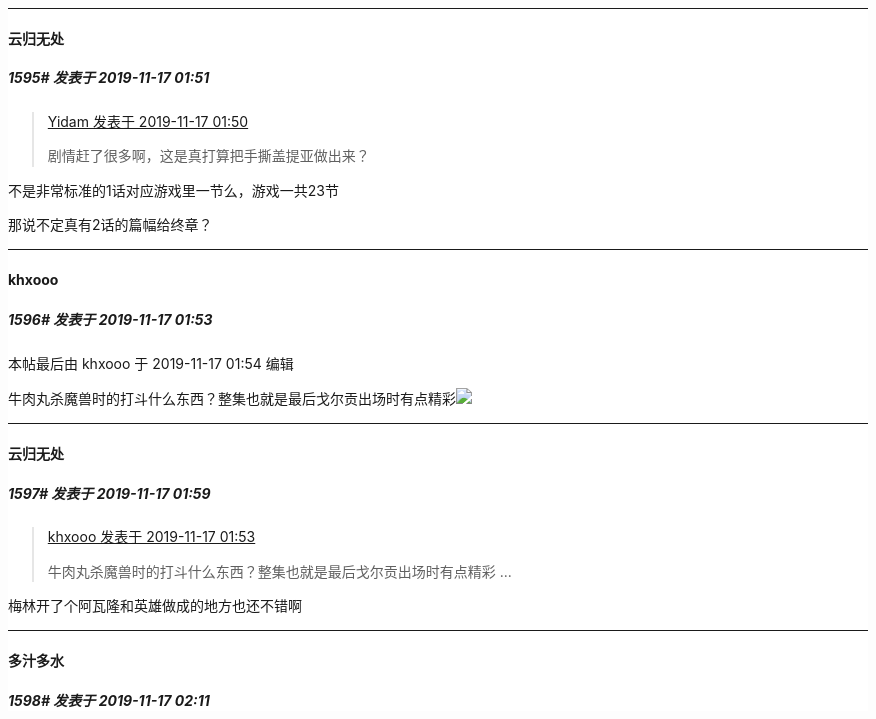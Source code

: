 

*****

####  云归无处  
##### 1595#       发表于 2019-11-17 01:51



<blockquote><a href="httphttps://bbs.saraba1st.com/2b/forum.php?mod=redirect&amp;goto=findpost&amp;pid=45534145&amp;ptid=1729513" target="_blank">Yidam 发表于 2019-11-17 01:50</a>

剧情赶了很多啊，这是真打算把手撕盖提亚做出来？</blockquote>
不是非常标准的1话对应游戏里一节么，游戏一共23节

那说不定真有2话的篇幅给终章？







*****

####  khxooo  
##### 1596#       发表于 2019-11-17 01:53



 本帖最后由 khxooo 于 2019-11-17 01:54 编辑 

牛肉丸杀魔兽时的打斗什么东西？整集也就是最后戈尔贡出场时有点精彩<img src="https://static.saraba1st.com/image/smiley/face2017/001.png" referrerpolicy="no-referrer">







*****

####  云归无处  
##### 1597#       发表于 2019-11-17 01:59



<blockquote><a href="httphttps://bbs.saraba1st.com/2b/forum.php?mod=redirect&amp;goto=findpost&amp;pid=45534151&amp;ptid=1729513" target="_blank">khxooo 发表于 2019-11-17 01:53</a>

牛肉丸杀魔兽时的打斗什么东西？整集也就是最后戈尔贡出场时有点精彩 ...</blockquote>
梅林开了个阿瓦隆和英雄做成的地方也还不错啊







*****

####  多汁多水  
##### 1598#       发表于 2019-11-17 02:11


